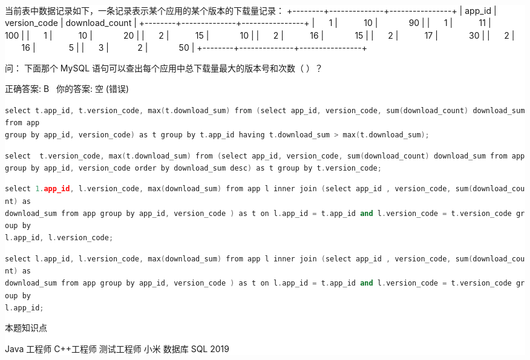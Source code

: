 当前表中数据记录如下，一条记录表示某个应用的某个版本的下载量记录：
+--------+--------------+----------------+
| app_id | version_code | download_count |
+--------+--------------+----------------+
|      1 |           10 |             90 |
|      1 |           11 |            100 |
|      1 |           10 |             20 |
|      2 |           15 |             10 |
|      2 |           16 |             15 |
|      2 |           17 |             30 |
|      2 |           16 |              5 |
|      3 |            2 |             50 |
+--------+--------------+----------------+

问： 下面那个 MySQL 语句可以查出每个应用中总下载量最大的版本号和次数（ ）？

正确答案: B   你的答案: 空 (错误)

```cpp
select t.app_id, t.version_code, max(t.download_sum) from (select app_id, version_code, sum(download_count) download_sum from app
group by app_id, version_code) as t group by t.app_id having t.download_sum > max(t.download_sum);
```

```cpp
select  t.version_code, max(t.download_sum) from (select app_id, version_code, sum(download_count) download_sum from app
group by app_id, version_code order by download_sum desc) as t group by t.version_code;
```

```cpp
select 1.app_id, l.version_code, max(download_sum) from app l inner join (select app_id , version_code, sum(download_count) as
download_sum from app group by app_id, version_code ) as t on l.app_id = t.app_id and l.version_code = t.version_code group by
l.app_id, l.version_code;
```

```cpp
select l.app_id, l.version_code, max(download_sum) from app l inner join (select app_id , version_code, sum(download_count) as
download_sum from app group by app_id, version_code ) as t on l.app_id = t.app_id and l.version_code = t.version_code group by
l.app_id;
```

本题知识点

Java 工程师 C++工程师 测试工程师 小米 数据库 SQL 2019

